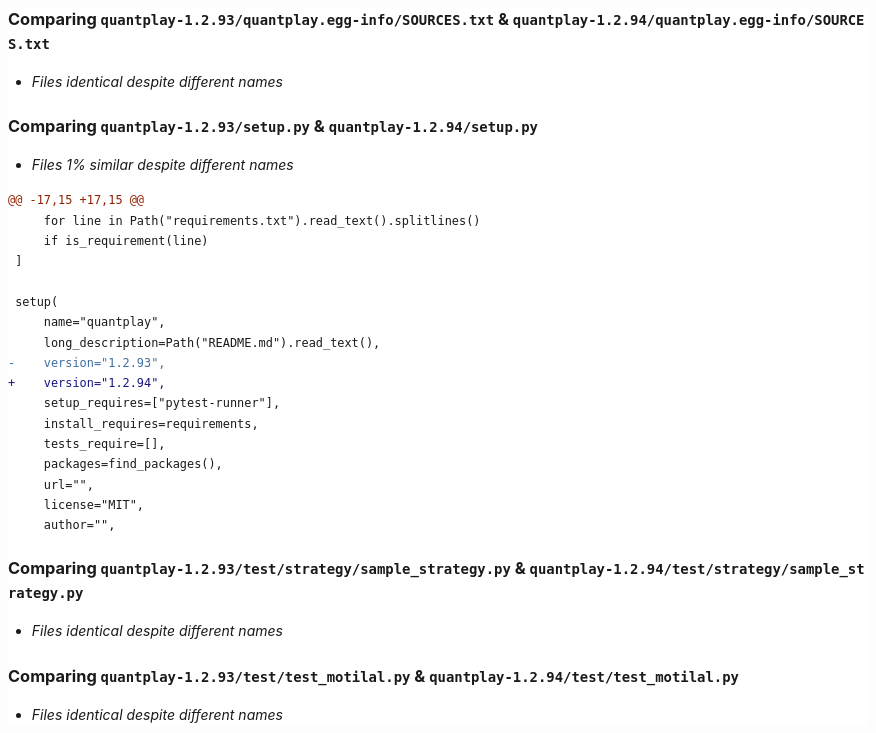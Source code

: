 ### Comparing `quantplay-1.2.93/quantplay.egg-info/SOURCES.txt` & `quantplay-1.2.94/quantplay.egg-info/SOURCES.txt`

 * *Files identical despite different names*

### Comparing `quantplay-1.2.93/setup.py` & `quantplay-1.2.94/setup.py`

 * *Files 1% similar despite different names*

```diff
@@ -17,15 +17,15 @@
     for line in Path("requirements.txt").read_text().splitlines()
     if is_requirement(line)
 ]
 
 setup(
     name="quantplay",
     long_description=Path("README.md").read_text(),
-    version="1.2.93",
+    version="1.2.94",
     setup_requires=["pytest-runner"],
     install_requires=requirements,
     tests_require=[],
     packages=find_packages(),
     url="",
     license="MIT",
     author="",
```

### Comparing `quantplay-1.2.93/test/strategy/sample_strategy.py` & `quantplay-1.2.94/test/strategy/sample_strategy.py`

 * *Files identical despite different names*

### Comparing `quantplay-1.2.93/test/test_motilal.py` & `quantplay-1.2.94/test/test_motilal.py`

 * *Files identical despite different names*

